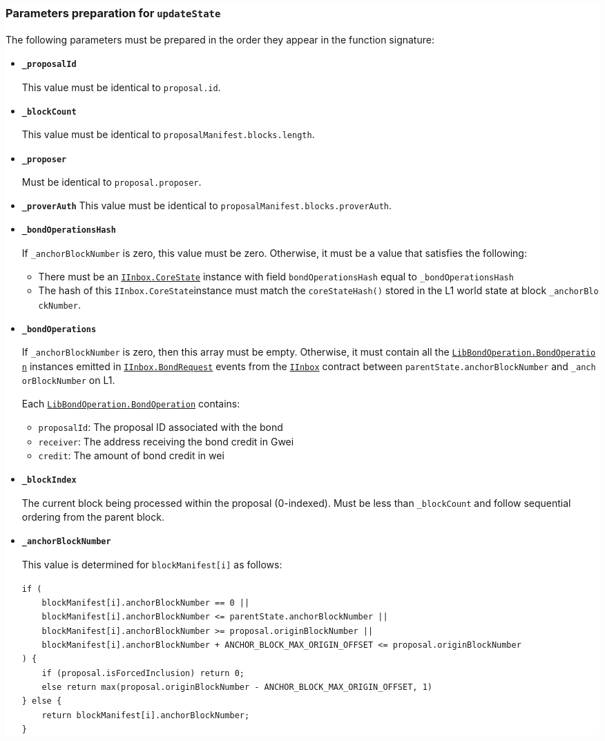 ### Parameters preparation for `updateState`

The following parameters must be prepared in the order they appear in the function signature:

- **`_proposalId`**

  This value must be identical to `proposal.id`.

- **`_blockCount`**

  This value must be identical to `proposalManifest.blocks.length`.

- **`_proposer`**

  Must be identical to `proposal.proposer`.

- **`_proverAuth`**
  This value must be identical to `proposalManifest.blocks.proverAuth`.

- **`_bondOperationsHash`**

  If `_anchorBlockNumber` is zero, this value must be zero. Otherwise, it must be a value that satisfies the following:

  - There must be an [`IInbox.CoreState`](../../../layer1/shasta/iface/IInbox.sol) instance with field `bondOperationsHash` equal to `_bondOperationsHash`
  - The hash of this `IInbox.CoreState`instance must match the `coreStateHash()` stored in the L1 world state at block `_anchorBlockNumber`.

- **`_bondOperations`**

  If `_anchorBlockNumber` is zero, then this array must be empty. Otherwise, it must contain all the [`LibBondOperation.BondOperation`](../../../shared/shasta/libs/LibBondOperation.sol) instances emitted in [`IInbox.BondRequest`](../../../layer1/shasta/iface/IInbox.sol) events from the [`IInbox`](../../../layer1/shasta/iface/IInbox.sol) contract between `parentState.anchorBlockNumber` and `_anchorBlockNumber` on L1.

  Each [`LibBondOperation.BondOperation`](../../../shared/shasta/libs/LibBondOperation.sol) contains:

  - `proposalId`: The proposal ID associated with the bond
  - `receiver`: The address receiving the bond credit in Gwei
  - `credit`: The amount of bond credit in wei

- **`_blockIndex`**

  The current block being processed within the proposal (0-indexed). Must be less than `_blockCount` and follow sequential ordering from the parent block.

- **`_anchorBlockNumber`**

  This value is determined for `blockManifest[i]` as follows:

  ```solidity
  if (
      blockManifest[i].anchorBlockNumber == 0 ||
      blockManifest[i].anchorBlockNumber <= parentState.anchorBlockNumber ||
      blockManifest[i].anchorBlockNumber >= proposal.originBlockNumber ||
      blockManifest[i].anchorBlockNumber + ANCHOR_BLOCK_MAX_ORIGIN_OFFSET <= proposal.originBlockNumber
  ) {
      if (proposal.isForcedInclusion) return 0;
      else return max(proposal.originBlockNumber - ANCHOR_BLOCK_MAX_ORIGIN_OFFSET, 1)
  } else {
      return blockManifest[i].anchorBlockNumber;
  }
  ```
